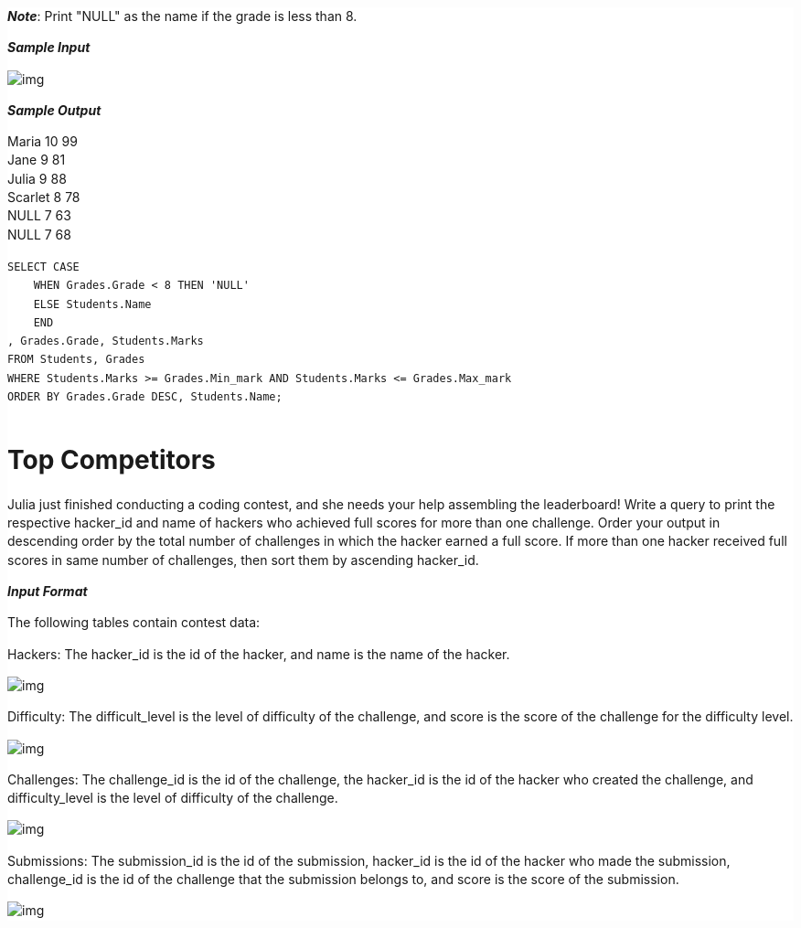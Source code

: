 **_Note_**: Print "NULL" as the name if the grade is less than 8.

**_Sample Input_**

![img](https://s3.amazonaws.com/hr-challenge-images/12891/1443818093-b79f376ec1-3.png)

**_Sample Output_**

Maria 10 99  
Jane 9 81  
Julia 9 88  
Scarlet 8 78  
NULL 7 63  
NULL 7 68

    SELECT CASE
    	WHEN Grades.Grade < 8 THEN 'NULL'
    	ELSE Students.Name
    	END
    , Grades.Grade, Students.Marks
    FROM Students, Grades
    WHERE Students.Marks >= Grades.Min_mark AND Students.Marks <= Grades.Max_mark
    ORDER BY Grades.Grade DESC, Students.Name;

# Top Competitors

Julia just finished conducting a coding contest, and she needs your help assembling the leaderboard! Write a query to print the respective hacker_id and name of hackers who achieved full scores for more than one challenge. Order your output in descending order by the total number of challenges in which the hacker earned a full score. If more than one hacker received full scores in same number of challenges, then sort them by ascending hacker_id.

**_Input Format_**

The following tables contain contest data:

Hackers: The hacker_id is the id of the hacker, and name is the name of the hacker.

![img](https://s3.amazonaws.com/hr-challenge-images/19504/1458526776-67667350b4-ScreenShot2016-03-21at7.45.59AM.png)

Difficulty: The difficult_level is the level of difficulty of the challenge, and score is the score of the challenge for the difficulty level.

![img](https://s3.amazonaws.com/hr-challenge-images/19504/1458526915-57eb75d9a2-ScreenShot2016-03-21at7.46.09AM.png)

Challenges: The challenge_id is the id of the challenge, the hacker_id is the id of the hacker who created the challenge, and difficulty_level is the level of difficulty of the challenge.

![img](https://s3.amazonaws.com/hr-challenge-images/19504/1458527032-f9ca650442-ScreenShot2016-03-21at7.46.17AM.png)

Submissions: The submission_id is the id of the submission, hacker_id is the id of the hacker who made the submission, challenge_id is the id of the challenge that the submission belongs to, and score is the score of the submission.

![img](https://s3.amazonaws.com/hr-challenge-images/19504/1458527077-298f8e922a-ScreenShot2016-03-21at7.46.29AM.png)
